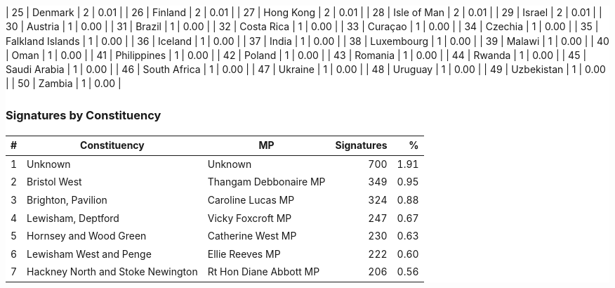 | 25 | Denmark | 2 | 0.01 |
| 26 | Finland | 2 | 0.01 |
| 27 | Hong Kong | 2 | 0.01 |
| 28 | Isle of Man | 2 | 0.01 |
| 29 | Israel | 2 | 0.01 |
| 30 | Austria | 1 | 0.00 |
| 31 | Brazil | 1 | 0.00 |
| 32 | Costa Rica | 1 | 0.00 |
| 33 | Curaçao | 1 | 0.00 |
| 34 | Czechia | 1 | 0.00 |
| 35 | Falkland Islands | 1 | 0.00 |
| 36 | Iceland | 1 | 0.00 |
| 37 | India | 1 | 0.00 |
| 38 | Luxembourg | 1 | 0.00 |
| 39 | Malawi | 1 | 0.00 |
| 40 | Oman | 1 | 0.00 |
| 41 | Philippines | 1 | 0.00 |
| 42 | Poland | 1 | 0.00 |
| 43 | Romania | 1 | 0.00 |
| 44 | Rwanda | 1 | 0.00 |
| 45 | Saudi Arabia | 1 | 0.00 |
| 46 | South Africa | 1 | 0.00 |
| 47 | Ukraine | 1 | 0.00 |
| 48 | Uruguay | 1 | 0.00 |
| 49 | Uzbekistan | 1 | 0.00 |
| 50 | Zambia | 1 | 0.00 |

### Signatures by Constituency

| # | Constituency | MP | Signatures | % |
| - | - | - | -: | -: |
| 1 | Unknown | Unknown | 700 | 1.91 |
| 2 | Bristol West | Thangam Debbonaire MP | 349 | 0.95 |
| 3 | Brighton, Pavilion | Caroline Lucas MP | 324 | 0.88 |
| 4 | Lewisham, Deptford | Vicky Foxcroft MP | 247 | 0.67 |
| 5 | Hornsey and Wood Green | Catherine West MP | 230 | 0.63 |
| 6 | Lewisham West and Penge | Ellie Reeves MP | 222 | 0.60 |
| 7 | Hackney North and Stoke Newington | Rt Hon Diane Abbott MP | 206 | 0.56 |
